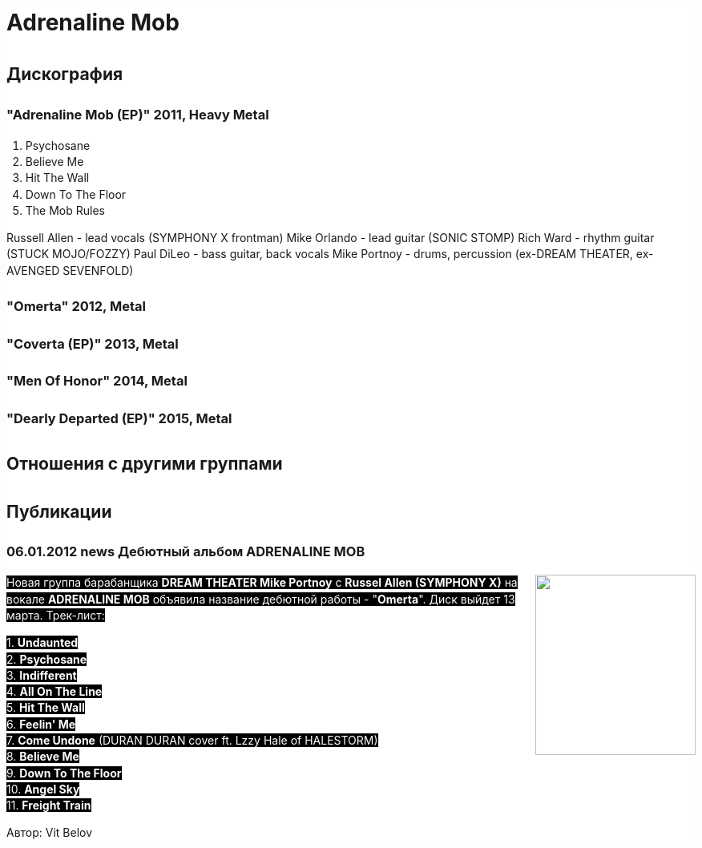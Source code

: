 # Adrenaline Mob



## Дискография

### "Adrenaline Mob (EP)" 2011, Heavy Metal

1. Psychosane 
2. Believe Me 
3. Hit The Wall 
4. Down To The Floor 
5. The Mob Rules

 Russell Allen - lead vocals (SYMPHONY X frontman) 
 Mike Orlando - lead guitar (SONIC STOMP) 
 Rich Ward - rhythm guitar (STUCK MOJO/FOZZY) 
 Paul DiLeo - bass guitar, back vocals 
 Mike Portnoy - drums, percussion (ex-DREAM THEATER, ex-AVENGED SEVENFOLD)

### "Omerta" 2012, Metal



### "Coverta (EP)" 2013, Metal



### "Men Of Honor" 2014, Metal



### "Dearly Departed (EP)" 2015, Metal




## Отношения с другими группами


## Публикации

### 06.01.2012 news Дебютный альбом ADRENALINE MOB

<P><FONT style="BACKGROUND-COLOR: #000000" color=#ffffff><IMG height=225 alt="" hspace=0 src="/images/news_rus/2012.01/22518.jpg" width=200 align=right border=0>Новая группа барабанщика <STRONG>DREAM THEATER Mike Portnoy</STRONG> с <STRONG>Russel Allen (SYMPHONY X)</STRONG> на вокале <STRONG>ADRENALINE MOB</STRONG> объявила название дебютной работы - "<STRONG>Omerta</STRONG>". Диск выйдет 13 марта. Трек-лист:</FONT></P>
<P><FONT style="BACKGROUND-COLOR: #000000" color=#ffffff>1. <STRONG>Undaunted<BR></STRONG>2. <STRONG>Psychosane<BR></STRONG>3. <STRONG>Indifferent<BR></STRONG>4. <STRONG>All On The Line<BR></STRONG>5. <STRONG>Hit The Wall<BR></STRONG>6. <STRONG>Feelin' Me<BR></STRONG>7. <STRONG>Come Undone</STRONG> (DURAN DURAN cover ft. Lzzy Hale of HALESTORM) <BR>8. <STRONG>Believe Me<BR></STRONG>9. <STRONG>Down To The Floor</STRONG><BR>10. <STRONG>Angel Sky<BR></STRONG>11. <STRONG>Freight Train</STRONG></FONT></P>
Автор: Vit Belov
